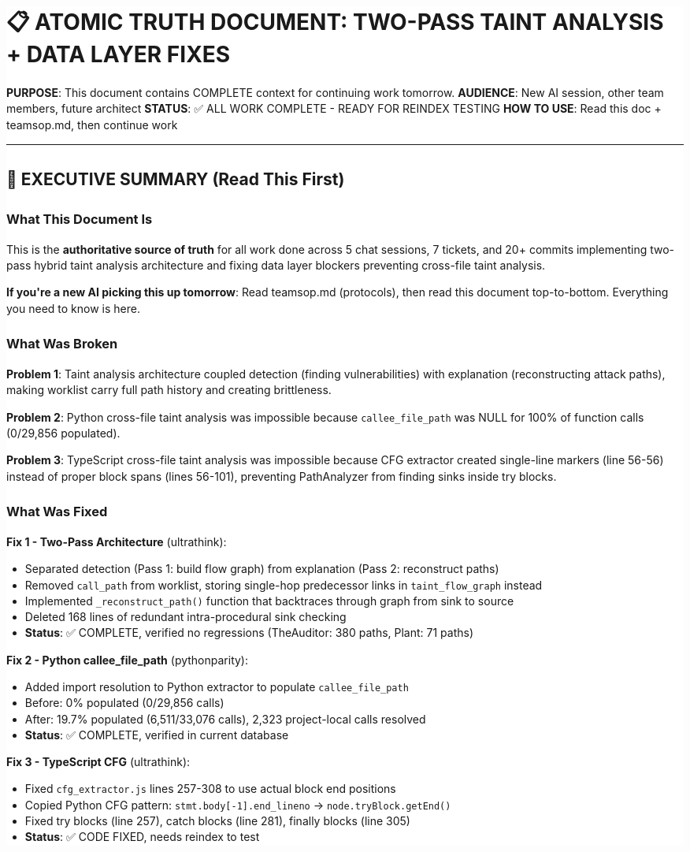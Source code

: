 # 📋 ATOMIC TRUTH DOCUMENT: TWO-PASS TAINT ANALYSIS + DATA LAYER FIXES

**PURPOSE**: This document contains COMPLETE context for continuing work tomorrow.
**AUDIENCE**: New AI session, other team members, future architect
**STATUS**: ✅ ALL WORK COMPLETE - READY FOR REINDEX TESTING
**HOW TO USE**: Read this doc + teamsop.md, then continue work

---

## 🚀 EXECUTIVE SUMMARY (Read This First)

### What This Document Is

This is the **authoritative source of truth** for all work done across 5 chat sessions, 7 tickets, and 20+ commits implementing two-pass hybrid taint analysis architecture and fixing data layer blockers preventing cross-file taint analysis.

**If you're a new AI picking this up tomorrow**: Read teamsop.md (protocols), then read this document top-to-bottom. Everything you need to know is here.

### What Was Broken

**Problem 1**: Taint analysis architecture coupled detection (finding vulnerabilities) with explanation (reconstructing attack paths), making worklist carry full path history and creating brittleness.

**Problem 2**: Python cross-file taint analysis was impossible because `callee_file_path` was NULL for 100% of function calls (0/29,856 populated).

**Problem 3**: TypeScript cross-file taint analysis was impossible because CFG extractor created single-line markers (line 56-56) instead of proper block spans (lines 56-101), preventing PathAnalyzer from finding sinks inside try blocks.

### What Was Fixed

**Fix 1 - Two-Pass Architecture** (ultrathink):
- Separated detection (Pass 1: build flow graph) from explanation (Pass 2: reconstruct paths)
- Removed `call_path` from worklist, storing single-hop predecessor links in `taint_flow_graph` instead
- Implemented `_reconstruct_path()` function that backtraces through graph from sink to source
- Deleted 168 lines of redundant intra-procedural sink checking
- **Status**: ✅ COMPLETE, verified no regressions (TheAuditor: 380 paths, Plant: 71 paths)

**Fix 2 - Python callee_file_path** (pythonparity):
- Added import resolution to Python extractor to populate `callee_file_path`
- Before: 0% populated (0/29,856 calls)
- After: 19.7% populated (6,511/33,076 calls), 2,323 project-local calls resolved
- **Status**: ✅ COMPLETE, verified in current database

**Fix 3 - TypeScript CFG** (ultrathink):
- Fixed `cfg_extractor.js` lines 257-308 to use actual block end positions
- Copied Python CFG pattern: `stmt.body[-1].end_lineno` → `node.tryBlock.getEnd()`
- Fixed try blocks (line 257), catch blocks (line 281), finally blocks (line 305)
- **Status**: ✅ CODE FIXED, needs reindex to test
